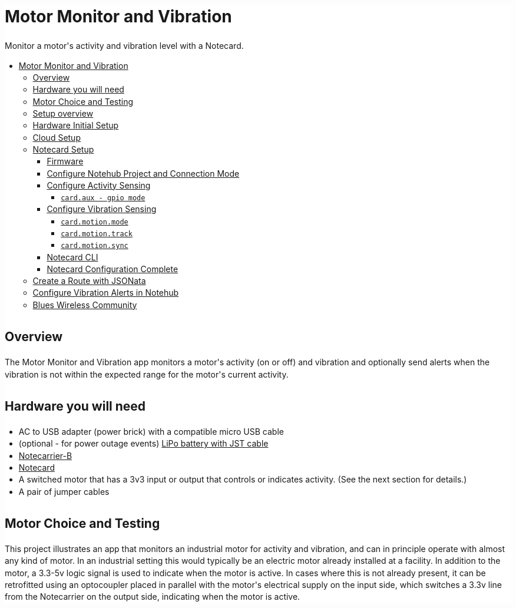 # Motor Monitor and Vibration

Monitor a motor's activity and vibration level with a Notecard.

- [Motor Monitor and Vibration](#motor-monitor-and-vibration)
  - [Overview](#overview)
  - [Hardware you will need](#hardware-you-will-need)
  - [Motor Choice and Testing](#motor-choice-and-testing)
  - [Setup overview](#setup-overview)
  - [Hardware Initial Setup](#hardware-initial-setup)
  - [Cloud Setup](#cloud-setup)
  - [Notecard Setup](#notecard-setup)
    - [Firmware](#firmware)
    - [Configure Notehub Project and Connection Mode](#configure-notehub-project-and-connection-mode)
    - [Configure Activity Sensing](#configure-activity-sensing)
      - [`card.aux - gpio mode`](#cardaux---gpio-mode)
    - [Configure Vibration Sensing](#configure-vibration-sensing)
      - [`card.motion.mode`](#cardmotionmode)
      - [`card.motion.track`](#cardmotiontrack)
      - [`card.motion.sync`](#cardmotionsync)
    - [Notecard CLI](#notecard-cli)
    - [Notecard Configuration Complete](#notecard-configuration-complete)
  - [Create a Route with JSONata](#create-a-route-with-jsonata)
  - [Configure Vibration Alerts in Notehub](#configure-vibration-alerts-in-notehub)
  - [Blues Wireless Community](#blues-wireless-community)


## Overview

The Motor Monitor and Vibration app monitors a motor's activity (on or off) and vibration and optionally
send alerts when the vibration is not within the expected range for the motor's current activity.


## Hardware you will need

* AC to USB adapter (power brick) with a compatible micro USB cable
* (optional - for power outage events) [LiPo battery with JST cable](https://shop.blues.io/products/5-000-mah-lipo-battery)
* [Notecarrier-B](https://shop.blues.io/products/carr-b)
* [Notecard](https://blues.io/products/notecard/)
* A switched motor that has a 3v3 input or output that controls or indicates activity. (See the next section for details.)
* A pair of jumper cables

## Motor Choice and Testing

This project illustrates an app that monitors an industrial motor for activity and vibration, and can in principle operate with almost any kind of motor. In an industrial setting this would typically be an electric motor already installed at a facility. In addition to the motor, a 3.3-5v logic signal is used to indicate when the motor is active. In cases where this is not already present, it can be retrofitted using an optocoupler placed in parallel with the motor's electrical supply on the input side, which switches a 3.3v line from the Notecarrier on the output side, indicating when the motor is active.
